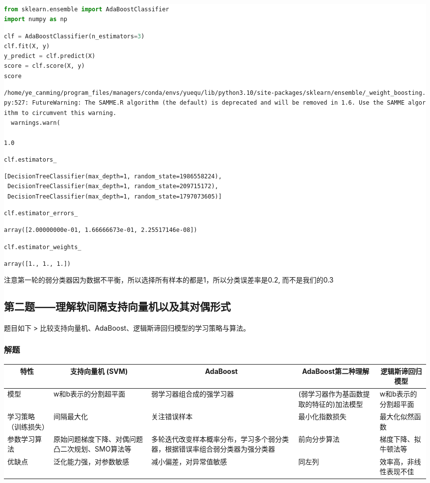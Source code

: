 ``` python
from sklearn.ensemble import AdaBoostClassifier
import numpy as np
```

``` python
clf = AdaBoostClassifier(n_estimators=3)
clf.fit(X, y)
y_predict = clf.predict(X)
score = clf.score(X, y)
score
```

    /home/ye_canming/program_files/managers/conda/envs/yuequ/lib/python3.10/site-packages/sklearn/ensemble/_weight_boosting.py:527: FutureWarning: The SAMME.R algorithm (the default) is deprecated and will be removed in 1.6. Use the SAMME algorithm to circumvent this warning.
      warnings.warn(

    1.0

``` python
clf.estimators_
```

    [DecisionTreeClassifier(max_depth=1, random_state=1986558224),
     DecisionTreeClassifier(max_depth=1, random_state=209715172),
     DecisionTreeClassifier(max_depth=1, random_state=1797073605)]

``` python
clf.estimator_errors_
```

    array([2.00000000e-01, 1.66666673e-01, 2.25517146e-08])

``` python
clf.estimator_weights_
```

    array([1., 1., 1.])

注意第一轮的弱分类器因为数据不平衡，所以选择所有样本的都是1，所以分类误差率是0.2,
而不是我们的0.3

## 第二题——理解软间隔支持向量机以及其对偶形式

题目如下 \> 比较支持向量机、AdaBoost、逻辑斯谛回归模型的学习策略与算法。

### 解题

| 特性 | 支持向量机 (SVM) | AdaBoost | AdaBoost第二种理解 | 逻辑斯谛回归模型 |
|----|----|----|----|----|
| 模型 | w和b表示的分割超平面 | 弱学习器组合成的强学习器 | (弱学习器作为基函数提取的特征的)加法模型 | w和b表示的分割超平面 |
| 学习策略（训练损失） | 间隔最大化 | 关注错误样本 | 最小化指数损失 | 最大化似然函数 |
| 参数学习算法 | 原始问题梯度下降、对偶问题凸二次规划、SMO算法等 | 多轮迭代改变样本概率分布，学习多个弱分类器，根据错误率组合弱分类器为强分类器 | 前向分步算法 | 梯度下降、拟牛顿法等 |
| 优缺点 | 泛化能力强，对参数敏感 | 减小偏差，对异常值敏感 | 同左列 | 效率高，非线性表现不佳 |
